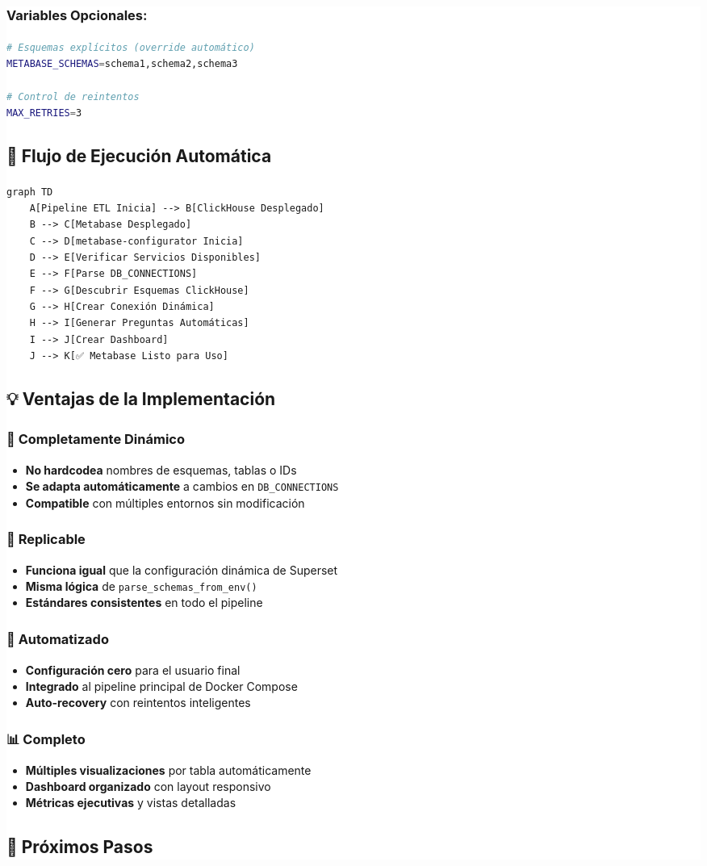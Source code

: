 ### **Variables Opcionales:**
```bash
# Esquemas explícitos (override automático)
METABASE_SCHEMAS=schema1,schema2,schema3

# Control de reintentos
MAX_RETRIES=3
```

## 🔄 **Flujo de Ejecución Automática**

```mermaid
graph TD
    A[Pipeline ETL Inicia] --> B[ClickHouse Desplegado]
    B --> C[Metabase Desplegado] 
    C --> D[metabase-configurator Inicia]
    D --> E[Verificar Servicios Disponibles]
    E --> F[Parse DB_CONNECTIONS]
    F --> G[Descubrir Esquemas ClickHouse]
    G --> H[Crear Conexión Dinámica]
    H --> I[Generar Preguntas Automáticas]
    I --> J[Crear Dashboard]
    J --> K[✅ Metabase Listo para Uso]
```

## 💡 **Ventajas de la Implementación**

### 🎯 **Completamente Dinámico**
- **No hardcodea** nombres de esquemas, tablas o IDs
- **Se adapta automáticamente** a cambios en `DB_CONNECTIONS`
- **Compatible** con múltiples entornos sin modificación

### 🔄 **Replicable**
- **Funciona igual** que la configuración dinámica de Superset
- **Misma lógica** de `parse_schemas_from_env()`
- **Estándares consistentes** en todo el pipeline

### 🚀 **Automatizado**
- **Configuración cero** para el usuario final
- **Integrado** al pipeline principal de Docker Compose
- **Auto-recovery** con reintentos inteligentes

### 📊 **Completo**
- **Múltiples visualizaciones** por tabla automáticamente
- **Dashboard organizado** con layout responsivo
- **Métricas ejecutivas** y vistas detalladas

## 📝 **Próximos Pasos**

